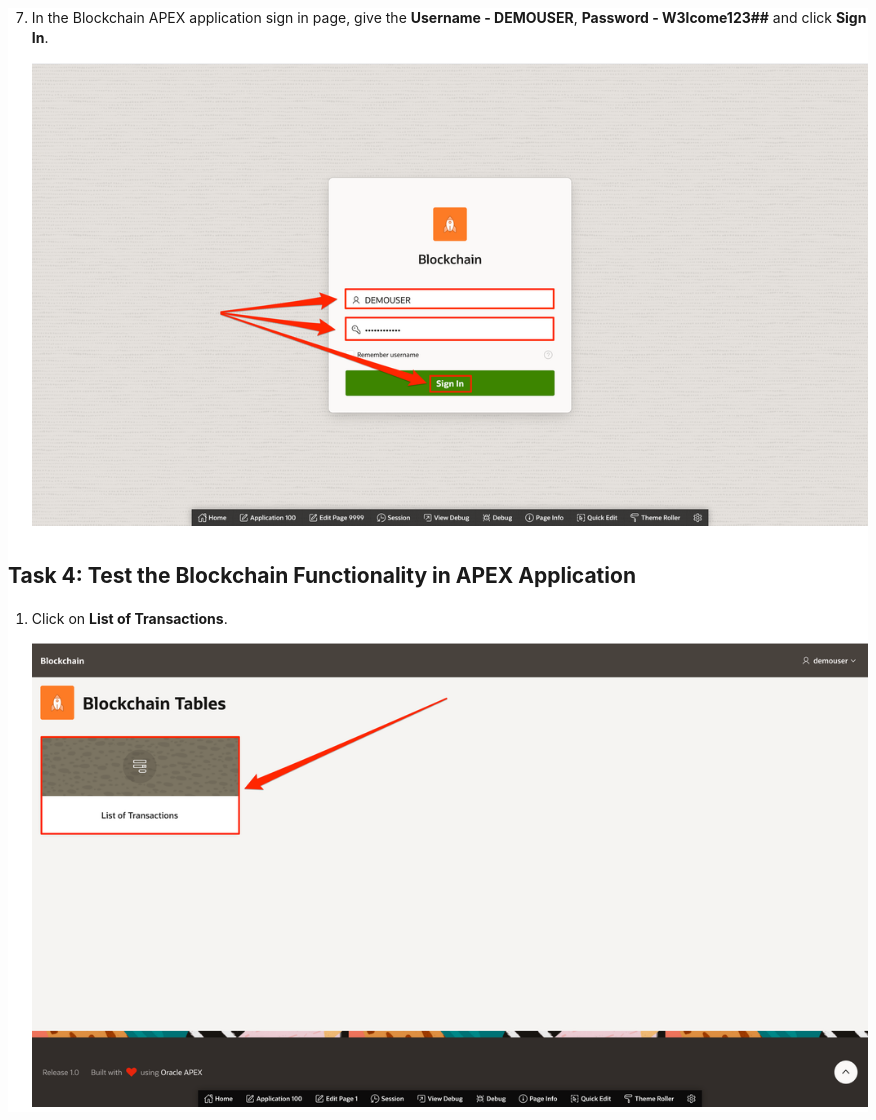 7. In the Blockchain APEX application sign in page, give the **Username - DEMOUSER**, **Password - W3lcome123##** and click **Sign In**.

    ![](./images/task3-7.png " ")

## Task 4: Test the Blockchain Functionality in APEX Application

1. Click on **List of Transactions**.

    ![](./images/task4-1.png " ")
